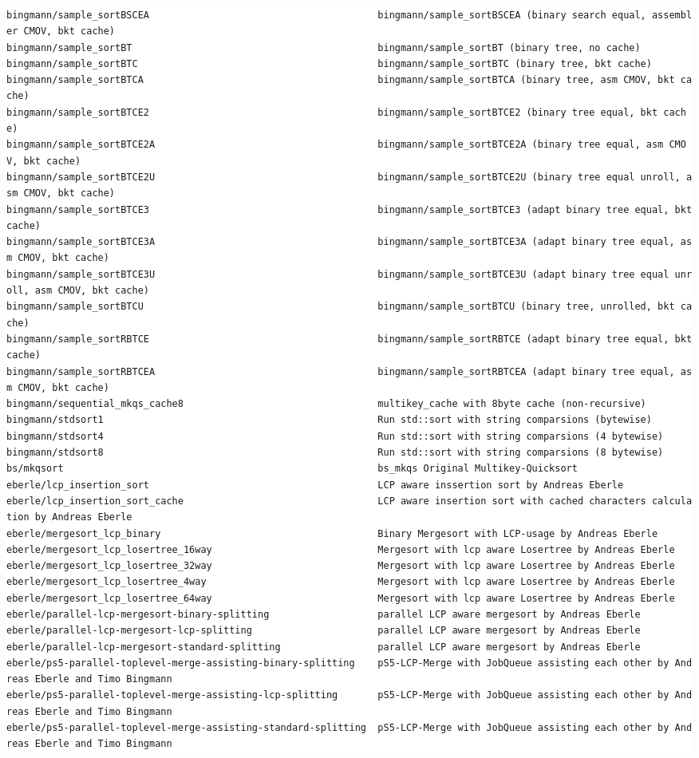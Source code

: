 ```
bingmann/sample_sortBSCEA                                        bingmann/sample_sortBSCEA (binary search equal, assembler CMOV, bkt cache)
bingmann/sample_sortBT                                           bingmann/sample_sortBT (binary tree, no cache)
bingmann/sample_sortBTC                                          bingmann/sample_sortBTC (binary tree, bkt cache)
bingmann/sample_sortBTCA                                         bingmann/sample_sortBTCA (binary tree, asm CMOV, bkt cache)
bingmann/sample_sortBTCE2                                        bingmann/sample_sortBTCE2 (binary tree equal, bkt cache)
bingmann/sample_sortBTCE2A                                       bingmann/sample_sortBTCE2A (binary tree equal, asm CMOV, bkt cache)
bingmann/sample_sortBTCE2U                                       bingmann/sample_sortBTCE2U (binary tree equal unroll, asm CMOV, bkt cache)
bingmann/sample_sortBTCE3                                        bingmann/sample_sortBTCE3 (adapt binary tree equal, bkt cache)
bingmann/sample_sortBTCE3A                                       bingmann/sample_sortBTCE3A (adapt binary tree equal, asm CMOV, bkt cache)
bingmann/sample_sortBTCE3U                                       bingmann/sample_sortBTCE3U (adapt binary tree equal unroll, asm CMOV, bkt cache)
bingmann/sample_sortBTCU                                         bingmann/sample_sortBTCU (binary tree, unrolled, bkt cache)
bingmann/sample_sortRBTCE                                        bingmann/sample_sortRBTCE (adapt binary tree equal, bkt cache)
bingmann/sample_sortRBTCEA                                       bingmann/sample_sortRBTCEA (adapt binary tree equal, asm CMOV, bkt cache)
bingmann/sequential_mkqs_cache8                                  multikey_cache with 8byte cache (non-recursive)
bingmann/stdsort1                                                Run std::sort with string comparsions (bytewise)
bingmann/stdsort4                                                Run std::sort with string comparsions (4 bytewise)
bingmann/stdsort8                                                Run std::sort with string comparsions (8 bytewise)
bs/mkqsort                                                       bs_mkqs Original Multikey-Quicksort
eberle/lcp_insertion_sort                                        LCP aware inssertion sort by Andreas Eberle
eberle/lcp_insertion_sort_cache                                  LCP aware insertion sort with cached characters calculation by Andreas Eberle
eberle/mergesort_lcp_binary                                      Binary Mergesort with LCP-usage by Andreas Eberle
eberle/mergesort_lcp_losertree_16way                             Mergesort with lcp aware Losertree by Andreas Eberle
eberle/mergesort_lcp_losertree_32way                             Mergesort with lcp aware Losertree by Andreas Eberle
eberle/mergesort_lcp_losertree_4way                              Mergesort with lcp aware Losertree by Andreas Eberle
eberle/mergesort_lcp_losertree_64way                             Mergesort with lcp aware Losertree by Andreas Eberle
eberle/parallel-lcp-mergesort-binary-splitting                   parallel LCP aware mergesort by Andreas Eberle
eberle/parallel-lcp-mergesort-lcp-splitting                      parallel LCP aware mergesort by Andreas Eberle
eberle/parallel-lcp-mergesort-standard-splitting                 parallel LCP aware mergesort by Andreas Eberle
eberle/ps5-parallel-toplevel-merge-assisting-binary-splitting    pS5-LCP-Merge with JobQueue assisting each other by Andreas Eberle and Timo Bingmann
eberle/ps5-parallel-toplevel-merge-assisting-lcp-splitting       pS5-LCP-Merge with JobQueue assisting each other by Andreas Eberle and Timo Bingmann
eberle/ps5-parallel-toplevel-merge-assisting-standard-splitting  pS5-LCP-Merge with JobQueue assisting each other by Andreas Eberle and Timo Bingmann
```